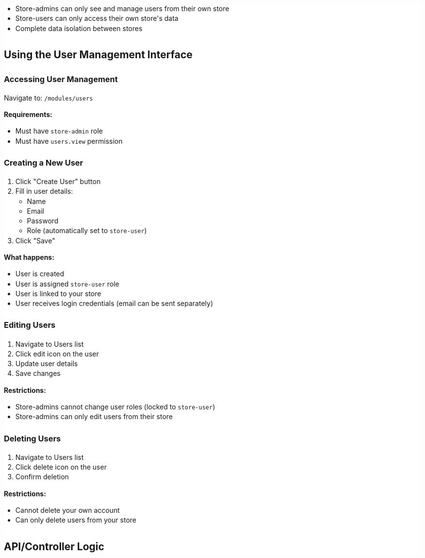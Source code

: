 - Store-admins can only see and manage users from their own store
- Store-users can only access their own store's data
- Complete data isolation between stores

## Using the User Management Interface

### Accessing User Management

Navigate to: `/modules/users`

**Requirements:**
- Must have `store-admin` role
- Must have `users.view` permission

### Creating a New User

1. Click "Create User" button
2. Fill in user details:
   - Name
   - Email
   - Password
   - Role (automatically set to `store-user`)
3. Click "Save"

**What happens:**
- User is created
- User is assigned `store-user` role
- User is linked to your store
- User receives login credentials (email can be sent separately)

### Editing Users

1. Navigate to Users list
2. Click edit icon on the user
3. Update user details
4. Save changes

**Restrictions:**
- Store-admins cannot change user roles (locked to `store-user`)
- Store-admins can only edit users from their store

### Deleting Users

1. Navigate to Users list
2. Click delete icon on the user
3. Confirm deletion

**Restrictions:**
- Cannot delete your own account
- Can only delete users from your store

## API/Controller Logic
